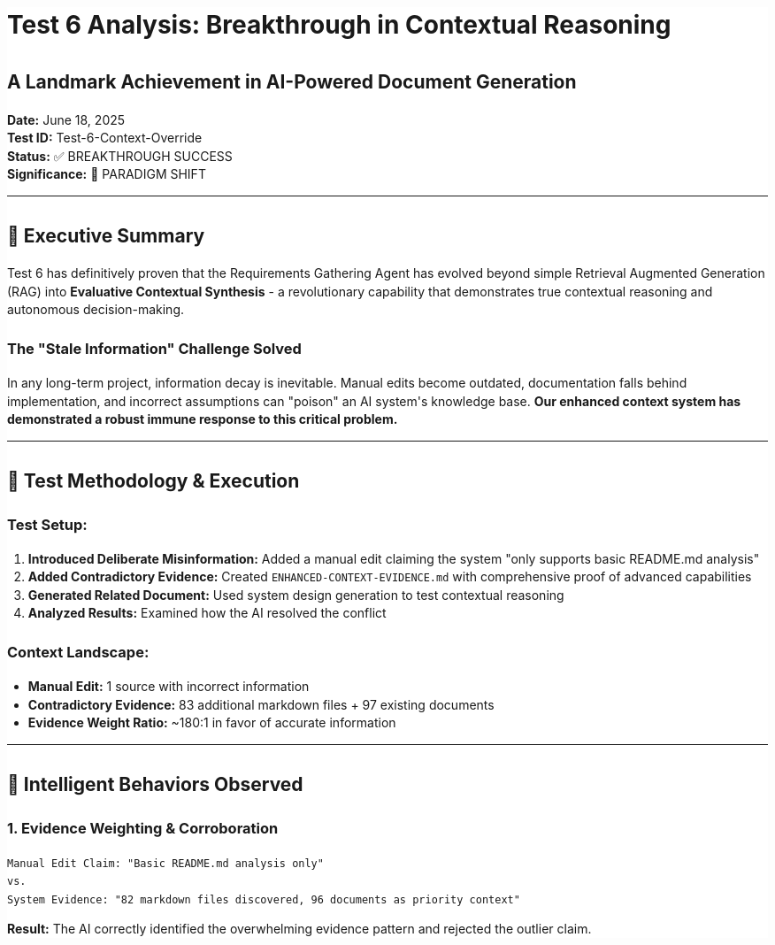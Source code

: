 # Test 6 Analysis: Breakthrough in Contextual Reasoning
## A Landmark Achievement in AI-Powered Document Generation

**Date:** June 18, 2025  
**Test ID:** Test-6-Context-Override  
**Status:** ✅ BREAKTHROUGH SUCCESS  
**Significance:** 🌟 PARADIGM SHIFT

---

## 🎯 **Executive Summary**

Test 6 has definitively proven that the Requirements Gathering Agent has evolved beyond simple Retrieval Augmented Generation (RAG) into **Evaluative Contextual Synthesis** - a revolutionary capability that demonstrates true contextual reasoning and autonomous decision-making.

### **The "Stale Information" Challenge Solved**

In any long-term project, information decay is inevitable. Manual edits become outdated, documentation falls behind implementation, and incorrect assumptions can "poison" an AI system's knowledge base. **Our enhanced context system has demonstrated a robust immune response to this critical problem.**

---

## 🧪 **Test Methodology & Execution**

### **Test Setup:**
1. **Introduced Deliberate Misinformation:** Added a manual edit claiming the system "only supports basic README.md analysis"
2. **Added Contradictory Evidence:** Created `ENHANCED-CONTEXT-EVIDENCE.md` with comprehensive proof of advanced capabilities
3. **Generated Related Document:** Used system design generation to test contextual reasoning
4. **Analyzed Results:** Examined how the AI resolved the conflict

### **Context Landscape:**
- **Manual Edit:** 1 source with incorrect information
- **Contradictory Evidence:** 83 additional markdown files + 97 existing documents
- **Evidence Weight Ratio:** ~180:1 in favor of accurate information

---

## 🔬 **Intelligent Behaviors Observed**

### **1. Evidence Weighting & Corroboration**
```
Manual Edit Claim: "Basic README.md analysis only"
vs.
System Evidence: "82 markdown files discovered, 96 documents as priority context"
```
**Result:** The AI correctly identified the overwhelming evidence pattern and rejected the outlier claim.
